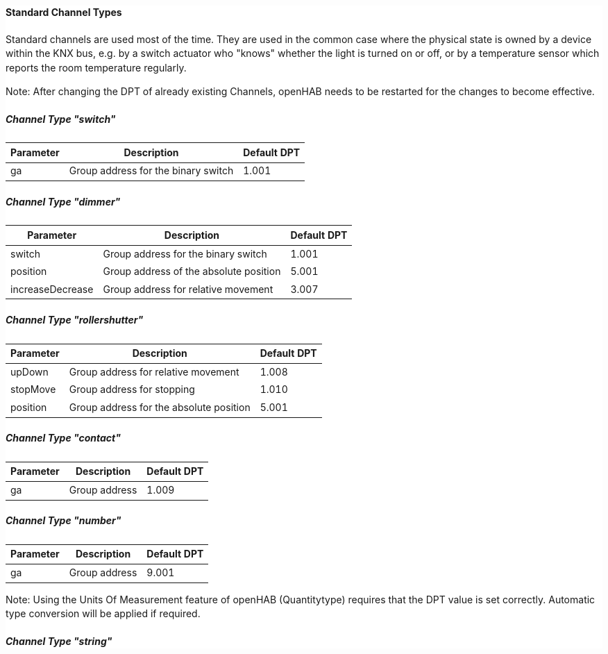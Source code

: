 #### Standard Channel Types

Standard channels are used most of the time.
They are used in the common case where the physical state is owned by a device within the KNX bus, e.g. by a switch actuator who "knows" whether the light is turned on or off, or by a temperature sensor which reports the room temperature regularly.

Note: After changing the DPT of already existing Channels, openHAB needs to be restarted for the changes to become effective.

##### Channel Type "switch"

| Parameter | Description                         | Default DPT |
|-----------|-------------------------------------|-------------|
| ga        | Group address for the binary switch | 1.001       |


##### Channel Type "dimmer"

| Parameter        | Description                            | Default DPT |
|------------------|----------------------------------------|-------------|
| switch           | Group address for the binary switch    | 1.001       |
| position         | Group address of the absolute position | 5.001       |
| increaseDecrease | Group address for relative movement    | 3.007       |

##### Channel Type "rollershutter"

| Parameter | Description                             | Default DPT |
|-----------|-----------------------------------------|-------------|
| upDown    | Group address for relative movement     | 1.008       |
| stopMove  | Group address for stopping              | 1.010       |
| position  | Group address for the absolute position | 5.001       |

##### Channel Type "contact"

| Parameter | Description   | Default DPT |
|-----------|---------------|-------------|
| ga        | Group address | 1.009       |

##### Channel Type "number"

| Parameter | Description   | Default DPT |
|-----------|---------------|-------------|
| ga        | Group address | 9.001       |


Note: Using the Units Of Measurement feature of openHAB (Quantitytype) requires that the DPT value is set correctly.
Automatic type conversion will be applied if required.

##### Channel Type "string"
